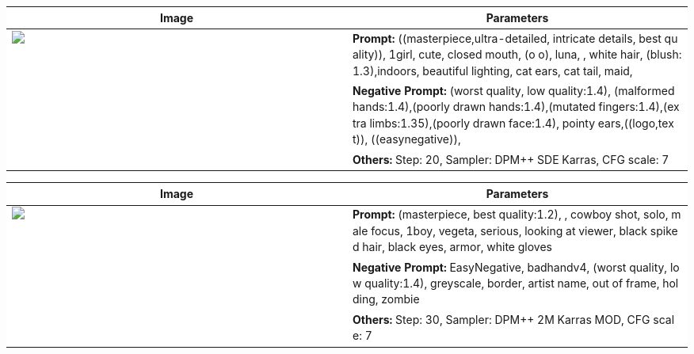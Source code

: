 



<table style="width:100%">
<thead>
<tr>
<th style="width:50%" align="center" >Image</th>
<th style="width:50%" align="center">Parameters</th>
</tr>
</thead>
<tbody>
<tr>
<td style="word-break: break-all;" align="left" rowspan="3"><img src="https://image.civitai.com/xG1nkqKTMzGDvpLrqFT7WA/0ac40e5a-7c2c-4153-9632-42ea516a9a00/width=1120/0ac40e5a-7c2c-4153-9632-42ea516a9a00.jpeg"></td>
<td style="word-break: break-all;" align="left" colspan="1"><b>Prompt:</b> ((masterpiece,ultra-detailed, intricate details, best quality)), 1girl, cute, closed mouth, (o o), luna, <lora:doaxvvLuna_v10:0.8> , white hair, (blush:1.3),indoors,  beautiful lighting, cat ears, cat tail, maid, </td>
</tr>
<tr>
<td style="word-break: break-all;" align="left"><b>Negative Prompt:</b> (worst quality, low quality:1.4), (malformed hands:1.4),(poorly drawn hands:1.4),(mutated fingers:1.4),(extra limbs:1.35),(poorly drawn face:1.4), pointy ears,((logo,text)), ((easynegative)), </td>
</tr>
<tr>
<td style="word-break: break-all;" align="left"><b>Others:</b> Step: 20, Sampler: DPM++ SDE Karras, CFG scale: 7 </td>
</tr>
</tbody>
</table>





<table style="width:100%">
<thead>
<tr>
<th style="width:50%" align="center" >Image</th>
<th style="width:50%" align="center">Parameters</th>
</tr>
</thead>
<tbody>
<tr>
<td style="word-break: break-all;" align="left" rowspan="3"><img src="https://image.civitai.com/xG1nkqKTMzGDvpLrqFT7WA/45cb6d72-3e2c-48d2-e29b-ab7312fc5100/width=1024/45cb6d72-3e2c-48d2-e29b-ab7312fc5100.jpeg"></td>
<td style="word-break: break-all;" align="left" colspan="1"><b>Prompt:</b> (masterpiece, best quality:1.2), <lora:dbz_vegeta-03:0.8>, cowboy shot, solo, male focus, 1boy, vegeta, serious, looking at viewer, black spiked hair, black eyes, armor, white gloves </td>
</tr>
<tr>
<td style="word-break: break-all;" align="left"><b>Negative Prompt:</b> EasyNegative, badhandv4, (worst quality, low quality:1.4), greyscale, border, artist name, out of frame, holding, zombie </td>
</tr>
<tr>
<td style="word-break: break-all;" align="left"><b>Others:</b> Step: 30, Sampler: DPM++ 2M Karras MOD, CFG scale: 7 </td>
</tr>
</tbody>
</table>
